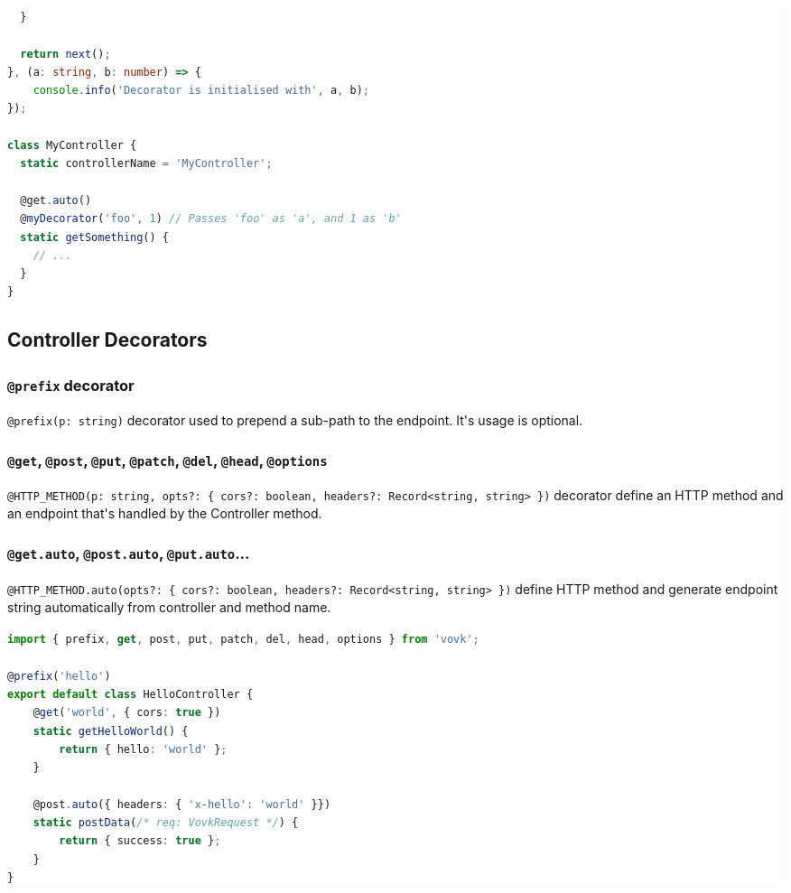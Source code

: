 ```ts
  }

  return next();
}, (a: string, b: number) => {
    console.info('Decorator is initialised with', a, b);
});

class MyController {
  static controllerName = 'MyController';

  @get.auto()
  @myDecorator('foo', 1) // Passes 'foo' as 'a', and 1 as 'b'
  static getSomething() {
    // ...
  }
}
```

## Controller Decorators

### `@prefix` decorator

`@prefix(p: string)` decorator used to prepend a sub-path to the endpoint. It's usage is optional.

### `@get`, `@post`, `@put`, `@patch`, `@del`, `@head`, `@options`

`@HTTP_METHOD(p: string, opts?: { cors?: boolean, headers?: Record<string, string> })` decorator define an HTTP method and an endpoint that's handled by the Controller method.

### `@get.auto`, `@post.auto`, `@put.auto`...

`@HTTP_METHOD.auto(opts?: { cors?: boolean, headers?: Record<string, string> })` define HTTP method and generate endpoint string automatically from controller and method name.

```ts
import { prefix, get, post, put, patch, del, head, options } from 'vovk';

@prefix('hello')
export default class HelloController {
    @get('world', { cors: true })
    static getHelloWorld() {
        return { hello: 'world' };
    }

    @post.auto({ headers: { 'x-hello': 'world' }})
    static postData(/* req: VovkRequest */) {
        return { success: true };
    }
}
```
